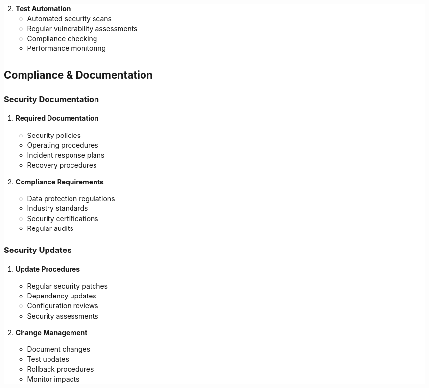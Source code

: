 2. **Test Automation**
   - Automated security scans
   - Regular vulnerability assessments
   - Compliance checking
   - Performance monitoring

## Compliance & Documentation

### Security Documentation

1. **Required Documentation**
   - Security policies
   - Operating procedures
   - Incident response plans
   - Recovery procedures

2. **Compliance Requirements**
   - Data protection regulations
   - Industry standards
   - Security certifications
   - Regular audits

### Security Updates

1. **Update Procedures**
   - Regular security patches
   - Dependency updates
   - Configuration reviews
   - Security assessments

2. **Change Management**
   - Document changes
   - Test updates
   - Rollback procedures
   - Monitor impacts